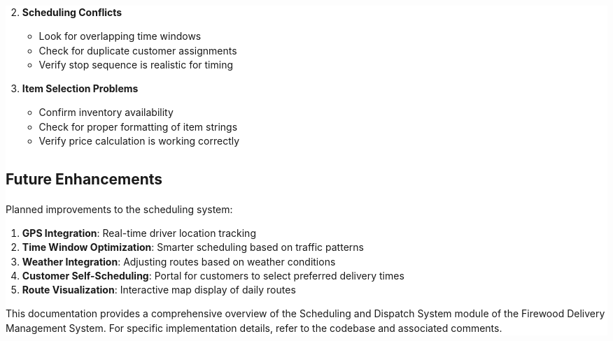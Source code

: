 2. **Scheduling Conflicts**
   - Look for overlapping time windows
   - Check for duplicate customer assignments
   - Verify stop sequence is realistic for timing

3. **Item Selection Problems**
   - Confirm inventory availability
   - Check for proper formatting of item strings
   - Verify price calculation is working correctly

## Future Enhancements

Planned improvements to the scheduling system:

1. **GPS Integration**: Real-time driver location tracking
2. **Time Window Optimization**: Smarter scheduling based on traffic patterns
3. **Weather Integration**: Adjusting routes based on weather conditions
4. **Customer Self-Scheduling**: Portal for customers to select preferred delivery times
5. **Route Visualization**: Interactive map display of daily routes

This documentation provides a comprehensive overview of the Scheduling and Dispatch System module of the Firewood Delivery Management System. For specific implementation details, refer to the codebase and associated comments.
